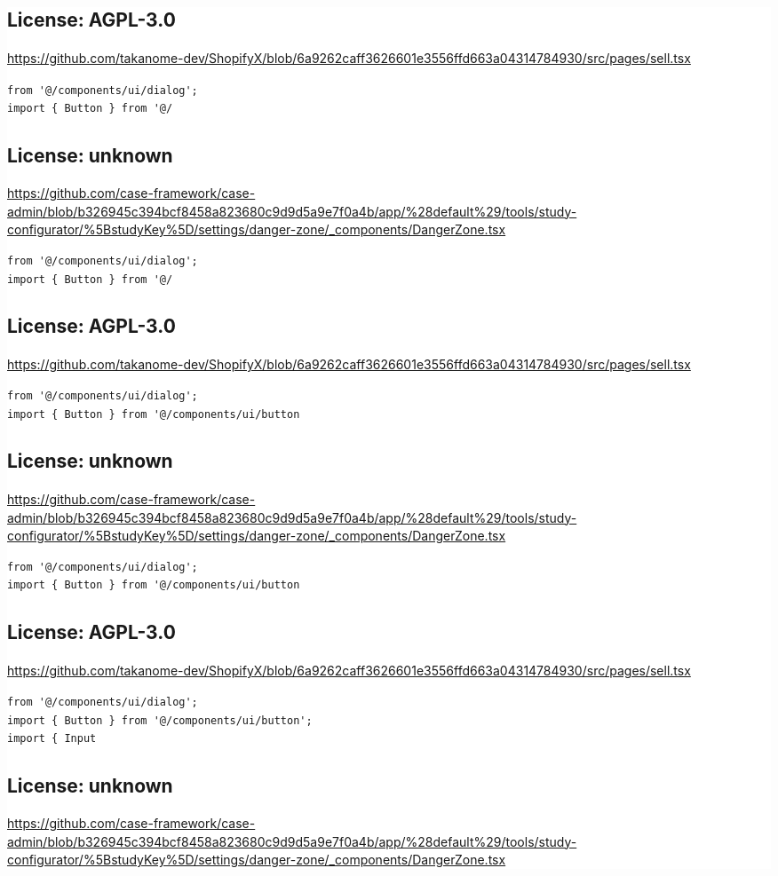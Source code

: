 
## License: AGPL-3.0
https://github.com/takanome-dev/ShopifyX/blob/6a9262caff3626601e3556ffd663a04314784930/src/pages/sell.tsx

```
from '@/components/ui/dialog';
import { Button } from '@/
```


## License: unknown
https://github.com/case-framework/case-admin/blob/b326945c394bcf8458a823680c9d9d5a9e7f0a4b/app/%28default%29/tools/study-configurator/%5BstudyKey%5D/settings/danger-zone/_components/DangerZone.tsx

```
from '@/components/ui/dialog';
import { Button } from '@/
```


## License: AGPL-3.0
https://github.com/takanome-dev/ShopifyX/blob/6a9262caff3626601e3556ffd663a04314784930/src/pages/sell.tsx

```
from '@/components/ui/dialog';
import { Button } from '@/components/ui/button
```


## License: unknown
https://github.com/case-framework/case-admin/blob/b326945c394bcf8458a823680c9d9d5a9e7f0a4b/app/%28default%29/tools/study-configurator/%5BstudyKey%5D/settings/danger-zone/_components/DangerZone.tsx

```
from '@/components/ui/dialog';
import { Button } from '@/components/ui/button
```


## License: AGPL-3.0
https://github.com/takanome-dev/ShopifyX/blob/6a9262caff3626601e3556ffd663a04314784930/src/pages/sell.tsx

```
from '@/components/ui/dialog';
import { Button } from '@/components/ui/button';
import { Input
```


## License: unknown
https://github.com/case-framework/case-admin/blob/b326945c394bcf8458a823680c9d9d5a9e7f0a4b/app/%28default%29/tools/study-configurator/%5BstudyKey%5D/settings/danger-zone/_components/DangerZone.tsx
